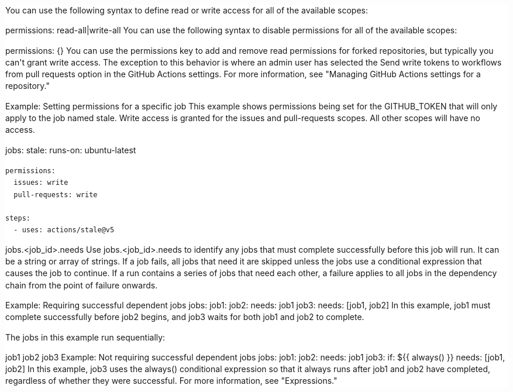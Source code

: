 You can use the following syntax to define read or write access for all of the available scopes:

permissions: read-all|write-all
You can use the following syntax to disable permissions for all of the available scopes:

permissions: {}
You can use the permissions key to add and remove read permissions for forked repositories, but typically you can't grant write access. The exception to this behavior is where an admin user has selected the Send write tokens to workflows from pull requests option in the GitHub Actions settings. For more information, see "Managing GitHub Actions settings for a repository."

Example: Setting permissions for a specific job
This example shows permissions being set for the GITHUB_TOKEN that will only apply to the job named stale. Write access is granted for the issues and pull-requests scopes. All other scopes will have no access.

jobs:
  stale:
    runs-on: ubuntu-latest

    permissions:
      issues: write
      pull-requests: write

    steps:
      - uses: actions/stale@v5
jobs.<job_id>.needs
Use jobs.<job_id>.needs to identify any jobs that must complete successfully before this job will run. It can be a string or array of strings. If a job fails, all jobs that need it are skipped unless the jobs use a conditional expression that causes the job to continue. If a run contains a series of jobs that need each other, a failure applies to all jobs in the dependency chain from the point of failure onwards.

Example: Requiring successful dependent jobs
jobs:
  job1:
  job2:
    needs: job1
  job3:
    needs: [job1, job2]
In this example, job1 must complete successfully before job2 begins, and job3 waits for both job1 and job2 to complete.

The jobs in this example run sequentially:

job1
job2
job3
Example: Not requiring successful dependent jobs
jobs:
  job1:
  job2:
    needs: job1
  job3:
    if: ${{ always() }}
    needs: [job1, job2]
In this example, job3 uses the always() conditional expression so that it always runs after job1 and job2 have completed, regardless of whether they were successful. For more information, see "Expressions."
